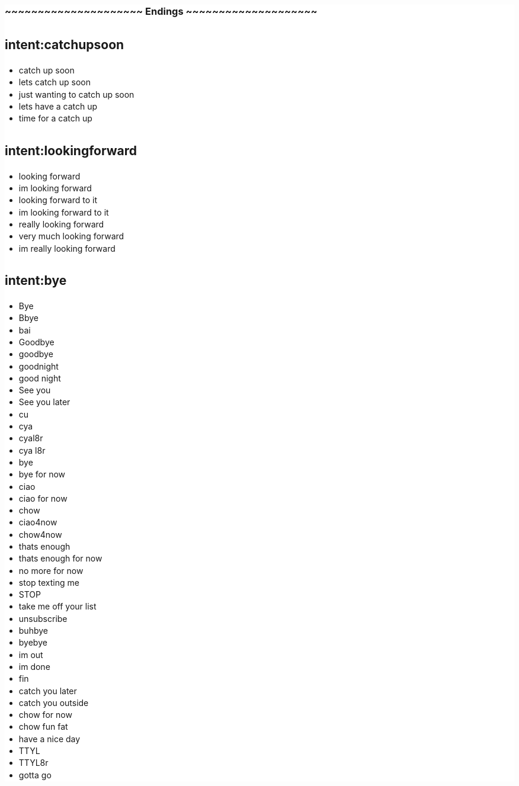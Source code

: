 

### ~~~~~~~~~~~~~~~~~~~~~ Endings ~~~~~~~~~~~~~~~~~~~~

## intent:catchupsoon
- catch up soon
- lets catch up soon
- just wanting to catch up soon
- lets have a catch up
- time for a catch up

## intent:lookingforward
- looking forward
- im looking forward
- looking forward to it
- im looking forward to it
- really looking forward
- very much looking forward
- im really looking forward


## intent:bye
- Bye
- Bbye
- bai
- Goodbye
- goodbye
- goodnight
- good night
- See you
- See you later
- cu
- cya
- cyal8r
- cya l8r
- bye
- bye for now
- ciao
- ciao for now
- chow
- ciao4now
- chow4now
- thats enough
- thats enough for now
- no more for now
- stop texting me
- STOP
- take me off your list
- unsubscribe
- buhbye
- byebye
- im out
- im done
- fin
- catch you later
- catch you outside
- chow for now
- chow fun fat
- have a nice day
- TTYL
- TTYL8r
- gotta go